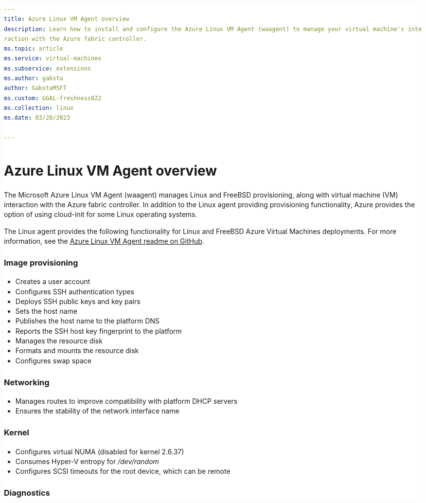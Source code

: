 ```yaml
---
title: Azure Linux VM Agent overview 
description: Learn how to install and configure the Azure Linux VM Agent (waagent) to manage your virtual machine's interaction with the Azure fabric controller.
ms.topic: article
ms.service: virtual-machines
ms.subservice: extensions
ms.author: gabsta
author: GabstaMSFT
ms.custom: GGAL-freshness822
ms.collection: linux
ms.date: 03/28/2023

---
```

# Azure Linux VM Agent overview

The Microsoft Azure Linux VM Agent (waagent) manages Linux and FreeBSD provisioning, along with virtual machine (VM) interaction with the Azure fabric controller. In addition to the Linux agent providing provisioning functionality, Azure provides the option of using cloud-init for some Linux operating systems.

The Linux agent provides the following functionality for Linux and FreeBSD Azure Virtual Machines deployments. For more information, see the [Azure Linux VM Agent readme on GitHub](https://github.com/Azure/WALinuxAgent/blob/master/README.md).

### Image provisioning

- Creates a user account
- Configures SSH authentication types
- Deploys SSH public keys and key pairs
- Sets the host name
- Publishes the host name to the platform DNS
- Reports the SSH host key fingerprint to the platform
- Manages the resource disk
- Formats and mounts the resource disk
- Configures swap space

### Networking

- Manages routes to improve compatibility with platform DHCP servers
- Ensures the stability of the network interface name

### Kernel

- Configures virtual NUMA (disabled for kernel 2.6.37)
- Consumes Hyper-V entropy for */dev/random*
- Configures SCSI timeouts for the root device, which can be remote

### Diagnostics

